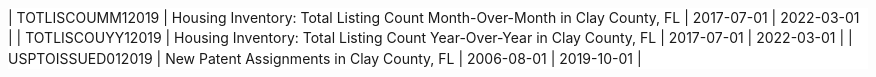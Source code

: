 | TOTLISCOUMM12019          | Housing Inventory: Total Listing Count Month-Over-Month in Clay County, FL                                                                                               | 2017-07-01          | 2022-03-01        |
| TOTLISCOUYY12019          | Housing Inventory: Total Listing Count Year-Over-Year in Clay County, FL                                                                                                 | 2017-07-01          | 2022-03-01        |
| USPTOISSUED012019         | New Patent Assignments in Clay County, FL                                                                                                                                | 2006-08-01          | 2019-10-01        |